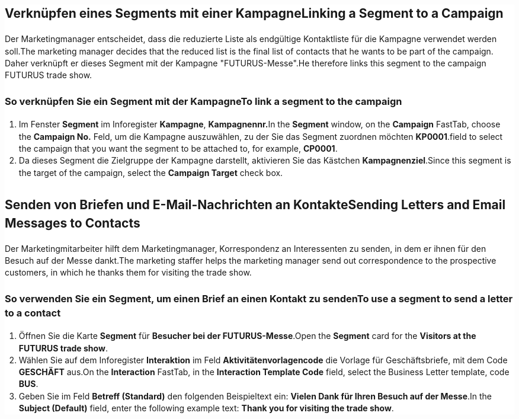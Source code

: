 ## <a name="linking-a-segment-to-a-campaign"></a><span data-ttu-id="25e6f-180">Verknüpfen eines Segments mit einer Kampagne</span><span class="sxs-lookup"><span data-stu-id="25e6f-180">Linking a Segment to a Campaign</span></span>  
 <span data-ttu-id="25e6f-181">Der Marketingmanager entscheidet, dass die reduzierte Liste als endgültige Kontaktliste für die Kampagne verwendet werden soll.</span><span class="sxs-lookup"><span data-stu-id="25e6f-181">The marketing manager decides that the reduced list is the final list of contacts that he wants to be part of the campaign.</span></span> <span data-ttu-id="25e6f-182">Daher verknüpft er dieses Segment mit der Kampagne "FUTURUS-Messe".</span><span class="sxs-lookup"><span data-stu-id="25e6f-182">He therefore links this segment to the campaign FUTURUS trade show.</span></span>  

### <a name="to-link-a-segment-to-the-campaign"></a><span data-ttu-id="25e6f-183">So verknüpfen Sie ein Segment mit der Kampagne</span><span class="sxs-lookup"><span data-stu-id="25e6f-183">To link a segment to the campaign</span></span>  

1.  <span data-ttu-id="25e6f-184">Im Fenster **Segment** im Inforegister **Kampagne**, **Kampagnennr.**</span><span class="sxs-lookup"><span data-stu-id="25e6f-184">In the **Segment** window, on the **Campaign** FastTab, choose the **Campaign No.**</span></span> <span data-ttu-id="25e6f-185">Feld, um die Kampagne auszuwählen, zu der Sie das Segment zuordnen möchten **KP0001**.</span><span class="sxs-lookup"><span data-stu-id="25e6f-185">field to select the campaign that you want the segment to be attached to, for example, **CP0001**.</span></span>  
2.  <span data-ttu-id="25e6f-186">Da dieses Segment die Zielgruppe der Kampagne darstellt, aktivieren Sie das Kästchen **Kampagnenziel**.</span><span class="sxs-lookup"><span data-stu-id="25e6f-186">Since this segment is the target of the campaign, select the **Campaign Target** check box.</span></span>  

## <a name="sending-letters-and-email-messages-to-contacts"></a><span data-ttu-id="25e6f-187">Senden von Briefen und E-Mail-Nachrichten an Kontakte</span><span class="sxs-lookup"><span data-stu-id="25e6f-187">Sending Letters and Email Messages to Contacts</span></span>  
 <span data-ttu-id="25e6f-188">Der Marketingmitarbeiter hilft dem Marketingmanager, Korrespondenz an Interessenten zu senden, in dem er ihnen für den Besuch auf der Messe dankt.</span><span class="sxs-lookup"><span data-stu-id="25e6f-188">The marketing staffer helps the marketing manager send out correspondence to the prospective customers, in which he thanks them for visiting the trade show.</span></span>  

### <a name="to-use-a-segment-to-send-a-letter-to-a-contact"></a><span data-ttu-id="25e6f-189">So verwenden Sie ein Segment, um einen Brief an einen Kontakt zu senden</span><span class="sxs-lookup"><span data-stu-id="25e6f-189">To use a segment to send a letter to a contact</span></span>  

1.  <span data-ttu-id="25e6f-190">Öffnen Sie die Karte **Segment** für **Besucher bei der FUTURUS-Messe**.</span><span class="sxs-lookup"><span data-stu-id="25e6f-190">Open the **Segment** card for the **Visitors at the FUTURUS trade show**.</span></span>  
2.  <span data-ttu-id="25e6f-191">Wählen Sie auf dem Inforegister **Interaktion** im Feld **Aktivitätenvorlagencode** die Vorlage für Geschäftsbriefe, mit dem Code **GESCHÄFT** aus.</span><span class="sxs-lookup"><span data-stu-id="25e6f-191">On the **Interaction** FastTab, in the **Interaction Template Code** field, select the Business Letter template, code **BUS**.</span></span>  
3.  <span data-ttu-id="25e6f-192">Geben Sie im Feld **Betreff (Standard)** den folgenden Beispieltext ein: **Vielen Dank für Ihren Besuch auf der Messe**.</span><span class="sxs-lookup"><span data-stu-id="25e6f-192">In the **Subject (Default)** field, enter the following example text: **Thank you for visiting the trade show**.</span></span>  
